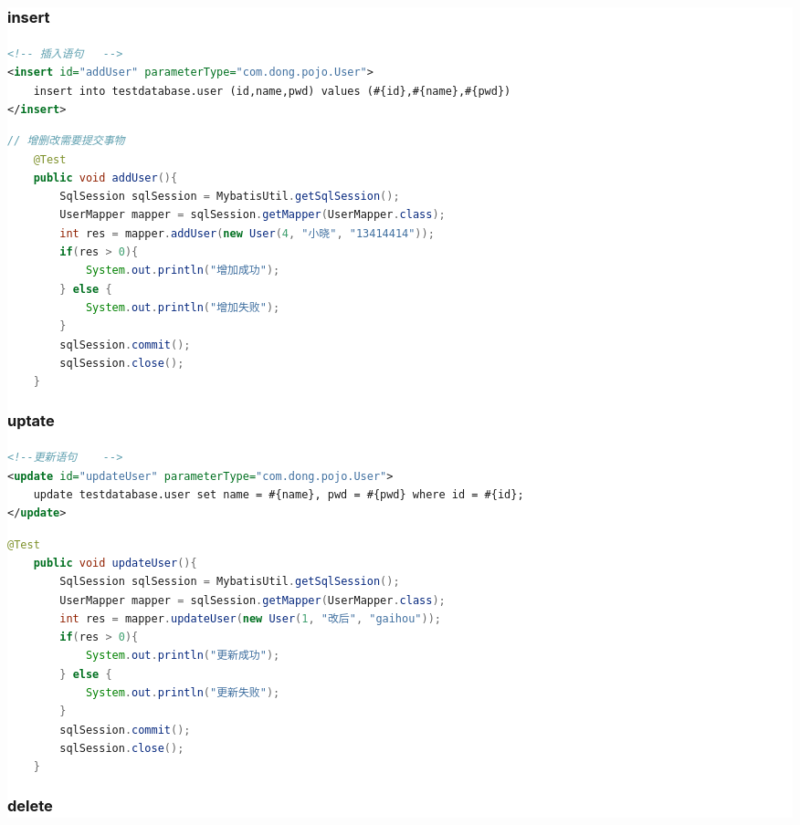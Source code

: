 

### insert

```xml
<!-- 插入语句   -->
<insert id="addUser" parameterType="com.dong.pojo.User">
    insert into testdatabase.user (id,name,pwd) values (#{id},#{name},#{pwd})
</insert>
```

```java
// 增删改需要提交事物
    @Test
    public void addUser(){
        SqlSession sqlSession = MybatisUtil.getSqlSession();
        UserMapper mapper = sqlSession.getMapper(UserMapper.class);
        int res = mapper.addUser(new User(4, "小晓", "13414414"));
        if(res > 0){
            System.out.println("增加成功");
        } else {
            System.out.println("增加失败");
        }
        sqlSession.commit();
        sqlSession.close();
    }
```

### uptate

```xml
<!--更新语句    -->
<update id="updateUser" parameterType="com.dong.pojo.User">
    update testdatabase.user set name = #{name}, pwd = #{pwd} where id = #{id};
</update>
```

```java
@Test
    public void updateUser(){
        SqlSession sqlSession = MybatisUtil.getSqlSession();
        UserMapper mapper = sqlSession.getMapper(UserMapper.class);
        int res = mapper.updateUser(new User(1, "改后", "gaihou"));
        if(res > 0){
            System.out.println("更新成功");
        } else {
            System.out.println("更新失败");
        }
        sqlSession.commit();
        sqlSession.close();
    }
```



### delete

